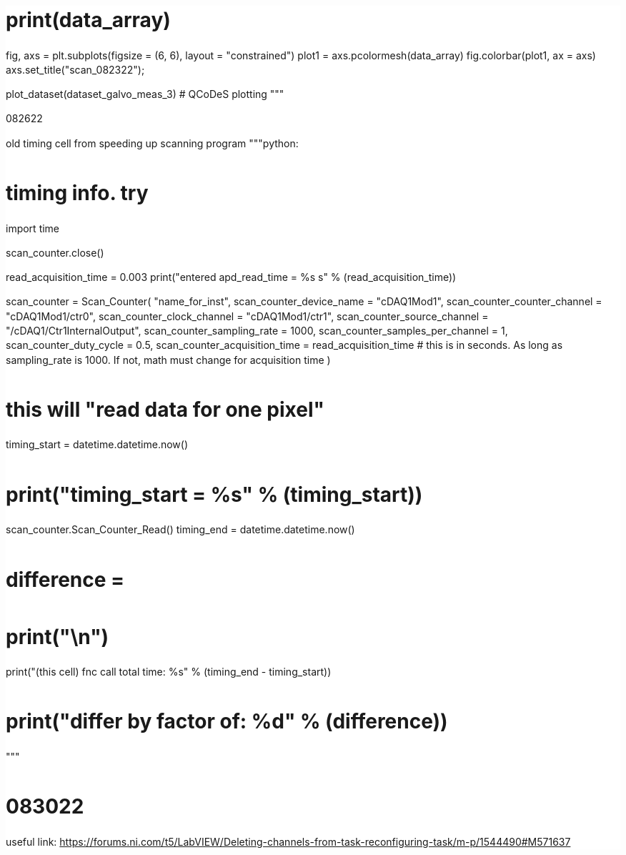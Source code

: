 # print(data_array)

fig, axs = plt.subplots(figsize = (6, 6), layout = "constrained")
plot1 = axs.pcolormesh(data_array)
fig.colorbar(plot1, ax = axs)
axs.set_title("scan_082322");

plot_dataset(dataset_galvo_meas_3) # QCoDeS plotting
"""

082622

old timing cell from speeding up scanning program
"""python:
# timing info. try

import time

scan_counter.close()

read_acquisition_time = 0.003
print("entered apd_read_time = %s s" % (read_acquisition_time))

scan_counter = Scan_Counter(
    "name_for_inst",
    scan_counter_device_name = "cDAQ1Mod1",
    scan_counter_counter_channel = "cDAQ1Mod1/ctr0",
    scan_counter_clock_channel = "cDAQ1Mod1/ctr1",
    scan_counter_source_channel = "/cDAQ1/Ctr1InternalOutput",
    scan_counter_sampling_rate = 1000,
    scan_counter_samples_per_channel = 1,
    scan_counter_duty_cycle = 0.5,
    scan_counter_acquisition_time = read_acquisition_time # this is in seconds. As long as sampling_rate is 1000. If not, math must change for acquisition time
    )

# this will "read data for one pixel"
timing_start = datetime.datetime.now()
# print("timing_start = %s" % (timing_start))
scan_counter.Scan_Counter_Read()
timing_end = datetime.datetime.now()
# difference =

# print("\n")

print("(this cell) fnc call total time: %s" % (timing_end - timing_start))
# print("differ by factor of: %d" % (difference))
"""

# 083022
useful link: https://forums.ni.com/t5/LabVIEW/Deleting-channels-from-task-reconfiguring-task/m-p/1544490#M571637
